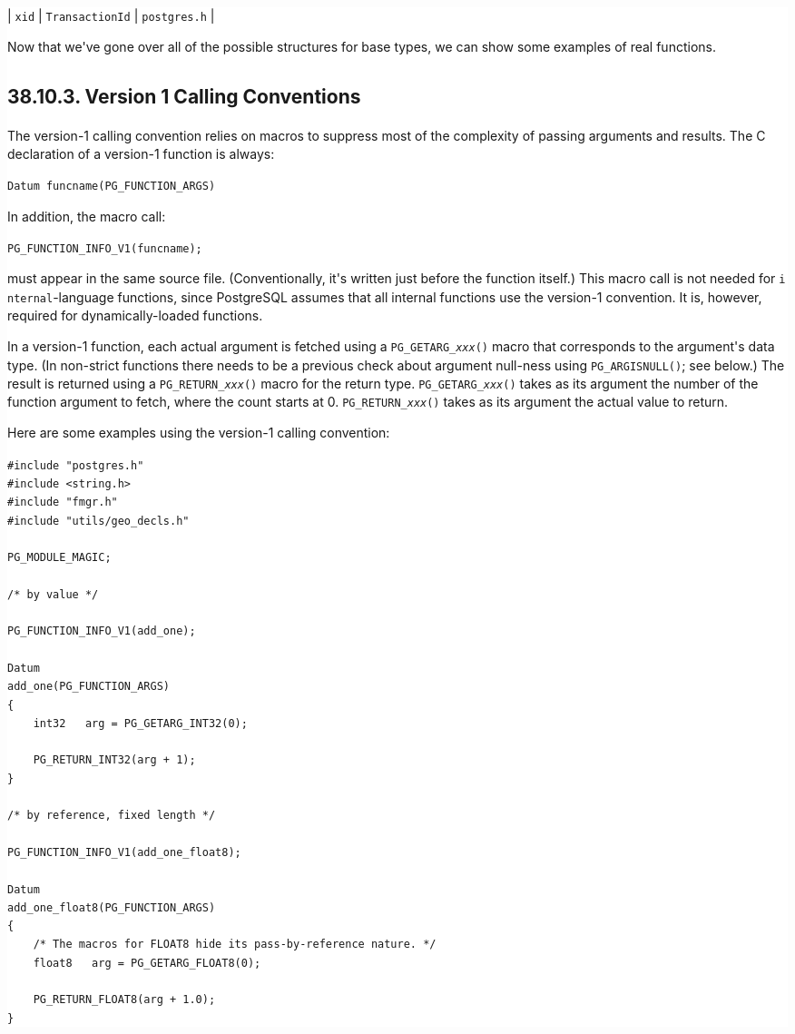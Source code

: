 | `xid`                         | `TransactionId` | `postgres.h`                           |

Now that we've gone over all of the possible structures for base types, we can show some examples of real functions.

## 38.10.3. Version 1 Calling Conventions

The version-1 calling convention relies on macros to suppress most of the complexity of passing arguments and results. The C declaration of a version-1 function is always:

```
Datum funcname(PG_FUNCTION_ARGS)
```

In addition, the macro call:

```
PG_FUNCTION_INFO_V1(funcname);
```

must appear in the same source file. (Conventionally, it's written just before the function itself.) This macro call is not needed for `internal`-language functions, since PostgreSQL assumes that all internal functions use the version-1 convention. It is, however, required for dynamically-loaded functions.

In a version-1 function, each actual argument is fetched using a `PG_GETARG_`_`xxx`_`()` macro that corresponds to the argument's data type. (In non-strict functions there needs to be a previous check about argument null-ness using `PG_ARGISNULL()`; see below.) The result is returned using a `PG_RETURN_`_`xxx`_`()` macro for the return type. `PG_GETARG_`_`xxx`_`()` takes as its argument the number of the function argument to fetch, where the count starts at 0. `PG_RETURN_`_`xxx`_`()` takes as its argument the actual value to return.

Here are some examples using the version-1 calling convention:

```
#include "postgres.h"
#include <string.h>
#include "fmgr.h"
#include "utils/geo_decls.h"

PG_MODULE_MAGIC;

/* by value */

PG_FUNCTION_INFO_V1(add_one);

Datum
add_one(PG_FUNCTION_ARGS)
{
    int32   arg = PG_GETARG_INT32(0);

    PG_RETURN_INT32(arg + 1);
}

/* by reference, fixed length */

PG_FUNCTION_INFO_V1(add_one_float8);

Datum
add_one_float8(PG_FUNCTION_ARGS)
{
    /* The macros for FLOAT8 hide its pass-by-reference nature. */
    float8   arg = PG_GETARG_FLOAT8(0);

    PG_RETURN_FLOAT8(arg + 1.0);
}

```
